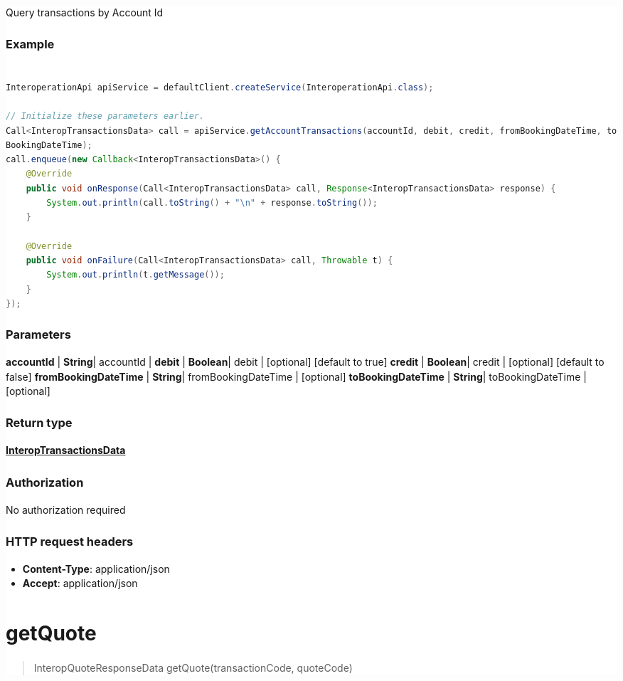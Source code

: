 Query transactions by Account Id



### Example
```java

InteroperationApi apiService = defaultClient.createService(InteroperationApi.class);

// Initialize these parameters earlier.
Call<InteropTransactionsData> call = apiService.getAccountTransactions(accountId, debit, credit, fromBookingDateTime, toBookingDateTime);
call.enqueue(new Callback<InteropTransactionsData>() {
    @Override
    public void onResponse(Call<InteropTransactionsData> call, Response<InteropTransactionsData> response) {
        System.out.println(call.toString() + "\n" + response.toString());
    }

    @Override
    public void onFailure(Call<InteropTransactionsData> call, Throwable t) {
        System.out.println(t.getMessage());
    }
});

```

### Parameters

 **accountId** | **String**| accountId |
 **debit** | **Boolean**| debit | [optional] [default to true]
 **credit** | **Boolean**| credit | [optional] [default to false]
 **fromBookingDateTime** | **String**| fromBookingDateTime | [optional]
 **toBookingDateTime** | **String**| toBookingDateTime | [optional]

### Return type

[**InteropTransactionsData**](InteropTransactionsData.md)

### Authorization

No authorization required

### HTTP request headers

 - **Content-Type**: application/json
 - **Accept**: application/json

<a name="getQuote"></a>
# **getQuote**
> InteropQuoteResponseData getQuote(transactionCode, quoteCode)
